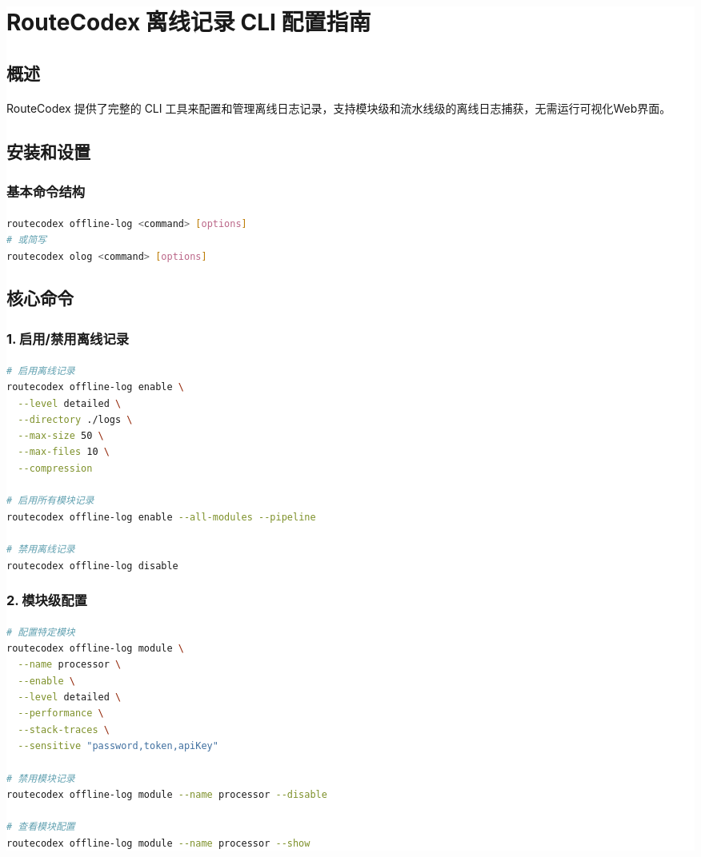 # RouteCodex 离线记录 CLI 配置指南

## 概述

RouteCodex 提供了完整的 CLI 工具来配置和管理离线日志记录，支持模块级和流水线级的离线日志捕获，无需运行可视化Web界面。

## 安装和设置

### 基本命令结构

```bash
routecodex offline-log <command> [options]
# 或简写
routecodex olog <command> [options]
```

## 核心命令

### 1. 启用/禁用离线记录

```bash
# 启用离线记录
routecodex offline-log enable \
  --level detailed \
  --directory ./logs \
  --max-size 50 \
  --max-files 10 \
  --compression

# 启用所有模块记录
routecodex offline-log enable --all-modules --pipeline

# 禁用离线记录
routecodex offline-log disable
```

### 2. 模块级配置

```bash
# 配置特定模块
routecodex offline-log module \
  --name processor \
  --enable \
  --level detailed \
  --performance \
  --stack-traces \
  --sensitive "password,token,apiKey"

# 禁用模块记录
routecodex offline-log module --name processor --disable

# 查看模块配置
routecodex offline-log module --name processor --show
```

